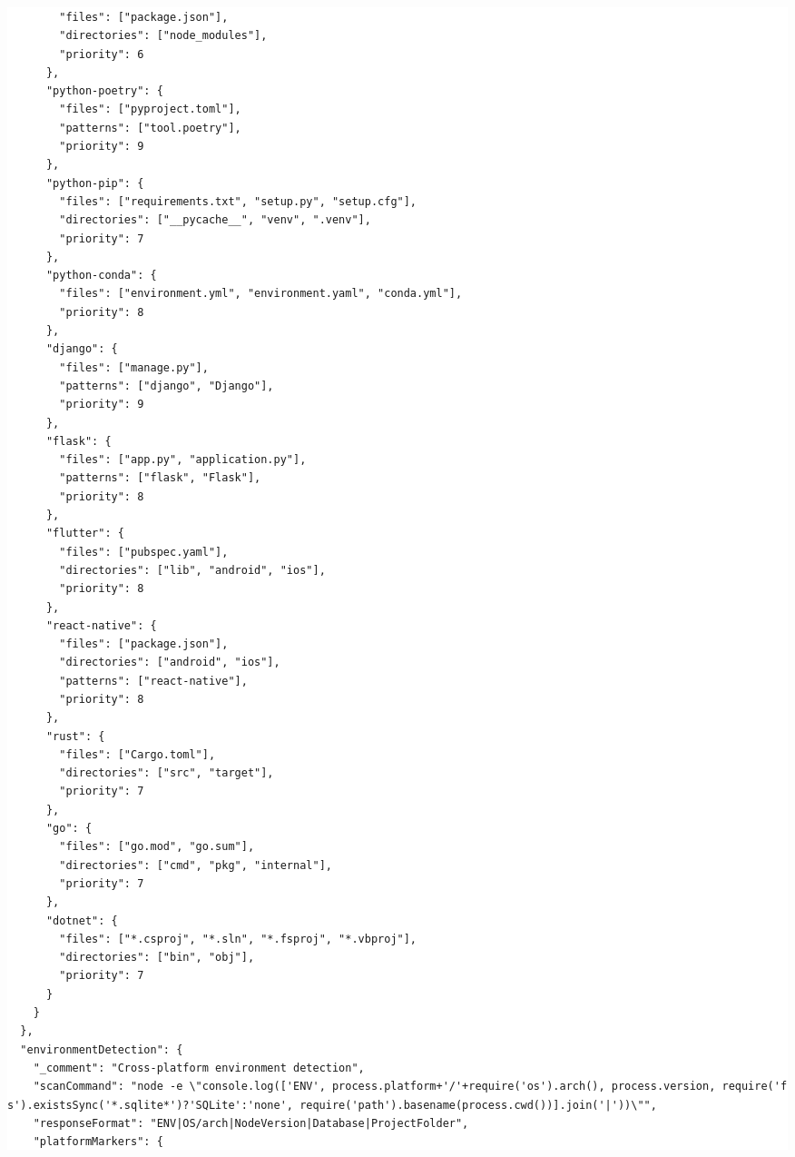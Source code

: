 ```
        "files": ["package.json"],
        "directories": ["node_modules"],
        "priority": 6
      },
      "python-poetry": {
        "files": ["pyproject.toml"],
        "patterns": ["tool.poetry"],
        "priority": 9
      },
      "python-pip": {
        "files": ["requirements.txt", "setup.py", "setup.cfg"],
        "directories": ["__pycache__", "venv", ".venv"],
        "priority": 7
      },
      "python-conda": {
        "files": ["environment.yml", "environment.yaml", "conda.yml"],
        "priority": 8
      },
      "django": {
        "files": ["manage.py"],
        "patterns": ["django", "Django"],
        "priority": 9
      },
      "flask": {
        "files": ["app.py", "application.py"],
        "patterns": ["flask", "Flask"],
        "priority": 8
      },
      "flutter": {
        "files": ["pubspec.yaml"],
        "directories": ["lib", "android", "ios"],
        "priority": 8
      },
      "react-native": {
        "files": ["package.json"],
        "directories": ["android", "ios"],
        "patterns": ["react-native"],
        "priority": 8
      },
      "rust": {
        "files": ["Cargo.toml"],
        "directories": ["src", "target"],
        "priority": 7
      },
      "go": {
        "files": ["go.mod", "go.sum"],
        "directories": ["cmd", "pkg", "internal"],
        "priority": 7
      },
      "dotnet": {
        "files": ["*.csproj", "*.sln", "*.fsproj", "*.vbproj"],
        "directories": ["bin", "obj"],
        "priority": 7
      }
    }
  },
  "environmentDetection": {
    "_comment": "Cross-platform environment detection",
    "scanCommand": "node -e \"console.log(['ENV', process.platform+'/'+require('os').arch(), process.version, require('fs').existsSync('*.sqlite*')?'SQLite':'none', require('path').basename(process.cwd())].join('|'))\"",
    "responseFormat": "ENV|OS/arch|NodeVersion|Database|ProjectFolder",
    "platformMarkers": {
```